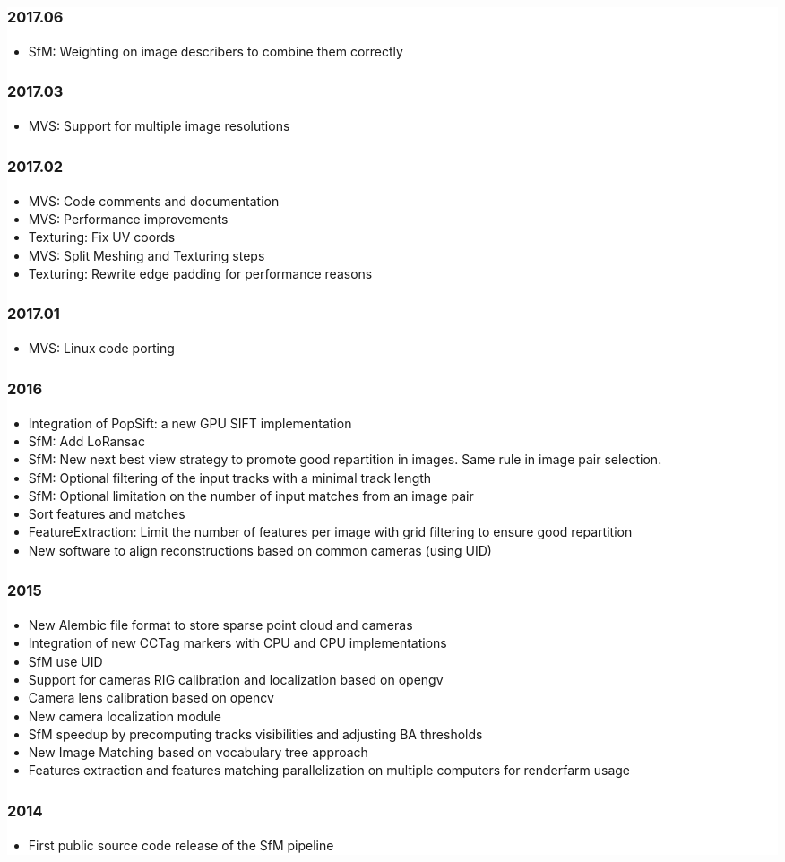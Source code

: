 ### 2017.06

 - SfM: Weighting on image describers to combine them correctly

### 2017.03

 - MVS: Support for multiple image resolutions

### 2017.02

 - MVS: Code comments and documentation
 - MVS: Performance improvements
 - Texturing: Fix UV coords
 - MVS: Split Meshing and Texturing steps
 - Texturing: Rewrite edge padding for performance reasons

### 2017.01

 - MVS: Linux code porting

### 2016

 - Integration of PopSift: a new GPU SIFT implementation
 - SfM: Add LoRansac
 - SfM: New next best view strategy to promote good repartition in images. Same rule in image pair selection.
 - SfM: Optional filtering of the input tracks with a minimal track length
 - SfM: Optional limitation on the number of input matches from an image pair
 - Sort features and matches
 - FeatureExtraction: Limit the number of features per image with grid filtering to ensure good repartition
 - New software to align reconstructions based on common cameras (using UID)

### 2015

 - New Alembic file format to store sparse point cloud and cameras
 - Integration of new CCTag markers with CPU and CPU implementations
 - SfM use UID
 - Support for cameras RIG calibration and localization based on opengv
 - Camera lens calibration based on opencv
 - New camera localization module
 - SfM speedup by precomputing tracks visibilities and adjusting BA thresholds
 - New Image Matching based on vocabulary tree approach
 - Features extraction and features matching parallelization on multiple computers for renderfarm usage

### 2014

 - First public source code release of the SfM pipeline
